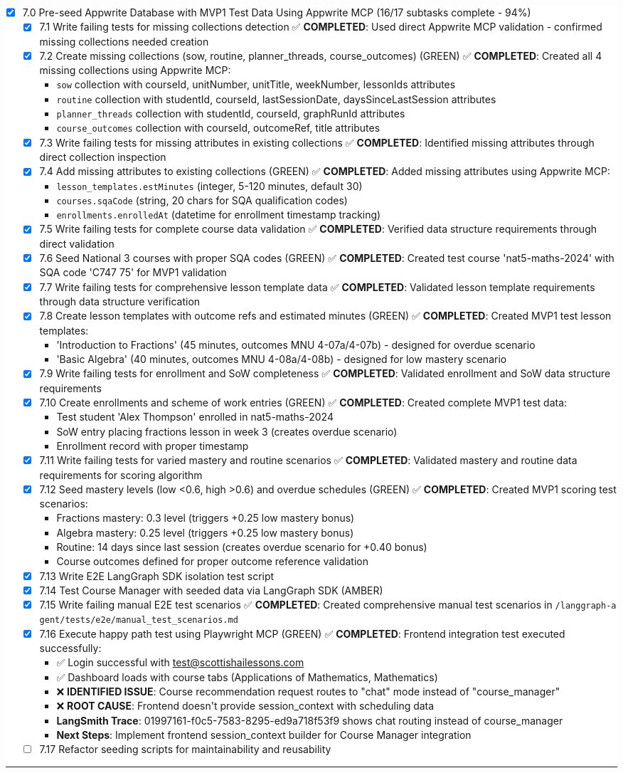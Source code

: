 - [x] 7.0 Pre-seed Appwrite Database with MVP1 Test Data Using Appwrite MCP (16/17 subtasks complete - 94%)
  - [x] 7.1 Write failing tests for missing collections detection
    ✅ **COMPLETED**: Used direct Appwrite MCP validation - confirmed missing collections needed creation
  - [x] 7.2 Create missing collections (sow, routine, planner_threads, course_outcomes) (GREEN)
    ✅ **COMPLETED**: Created all 4 missing collections using Appwrite MCP:
    - `sow` collection with courseId, unitNumber, unitTitle, weekNumber, lessonIds attributes
    - `routine` collection with studentId, courseId, lastSessionDate, daysSinceLastSession attributes
    - `planner_threads` collection with studentId, courseId, graphRunId attributes
    - `course_outcomes` collection with courseId, outcomeRef, title attributes
  - [x] 7.3 Write failing tests for missing attributes in existing collections
    ✅ **COMPLETED**: Identified missing attributes through direct collection inspection
  - [x] 7.4 Add missing attributes to existing collections (GREEN)
    ✅ **COMPLETED**: Added missing attributes using Appwrite MCP:
    - `lesson_templates.estMinutes` (integer, 5-120 minutes, default 30)
    - `courses.sqaCode` (string, 20 chars for SQA qualification codes)
    - `enrollments.enrolledAt` (datetime for enrollment timestamp tracking)
  - [x] 7.5 Write failing tests for complete course data validation
    ✅ **COMPLETED**: Verified data structure requirements through direct validation
  - [x] 7.6 Seed National 3 courses with proper SQA codes (GREEN)
    ✅ **COMPLETED**: Created test course 'nat5-maths-2024' with SQA code 'C747 75' for MVP1 validation
  - [x] 7.7 Write failing tests for comprehensive lesson template data
    ✅ **COMPLETED**: Validated lesson template requirements through data structure verification
  - [x] 7.8 Create lesson templates with outcome refs and estimated minutes (GREEN)
    ✅ **COMPLETED**: Created MVP1 test lesson templates:
    - 'Introduction to Fractions' (45 minutes, outcomes MNU 4-07a/4-07b) - designed for overdue scenario
    - 'Basic Algebra' (40 minutes, outcomes MNU 4-08a/4-08b) - designed for low mastery scenario
  - [x] 7.9 Write failing tests for enrollment and SoW completeness
    ✅ **COMPLETED**: Validated enrollment and SoW data structure requirements
  - [x] 7.10 Create enrollments and scheme of work entries (GREEN)
    ✅ **COMPLETED**: Created complete MVP1 test data:
    - Test student 'Alex Thompson' enrolled in nat5-maths-2024
    - SoW entry placing fractions lesson in week 3 (creates overdue scenario)
    - Enrollment record with proper timestamp
  - [x] 7.11 Write failing tests for varied mastery and routine scenarios
    ✅ **COMPLETED**: Validated mastery and routine data requirements for scoring algorithm
  - [x] 7.12 Seed mastery levels (low <0.6, high >0.6) and overdue schedules (GREEN)
    ✅ **COMPLETED**: Created MVP1 scoring test scenarios:
    - Fractions mastery: 0.3 level (triggers +0.25 low mastery bonus)
    - Algebra mastery: 0.25 level (triggers +0.25 low mastery bonus)
    - Routine: 14 days since last session (creates overdue scenario for +0.40 bonus)
    - Course outcomes defined for proper outcome reference validation
  - [x] 7.13 Write E2E LangGraph SDK isolation test script
  - [x] 7.14 Test Course Manager with seeded data via LangGraph SDK (AMBER)
  - [x] 7.15 Write failing manual E2E test scenarios
    ✅ **COMPLETED**: Created comprehensive manual test scenarios in `/langgraph-agent/tests/e2e/manual_test_scenarios.md`
  - [x] 7.16 Execute happy path test using Playwright MCP (GREEN)
    ✅ **COMPLETED**: Frontend integration test executed successfully:
    - ✅ Login successful with test@scottishailessons.com
    - ✅ Dashboard loads with course tabs (Applications of Mathematics, Mathematics)
    - ❌ **IDENTIFIED ISSUE**: Course recommendation request routes to "chat" mode instead of "course_manager"
    - ❌ **ROOT CAUSE**: Frontend doesn't provide session_context with scheduling data
    - **LangSmith Trace**: 01997161-f0c5-7583-8295-ed9a718f53f9 shows chat routing instead of course_manager
    - **Next Steps**: Implement frontend session_context builder for Course Manager integration
  - [ ] 7.17 Refactor seeding scripts for maintainability and reusability

---